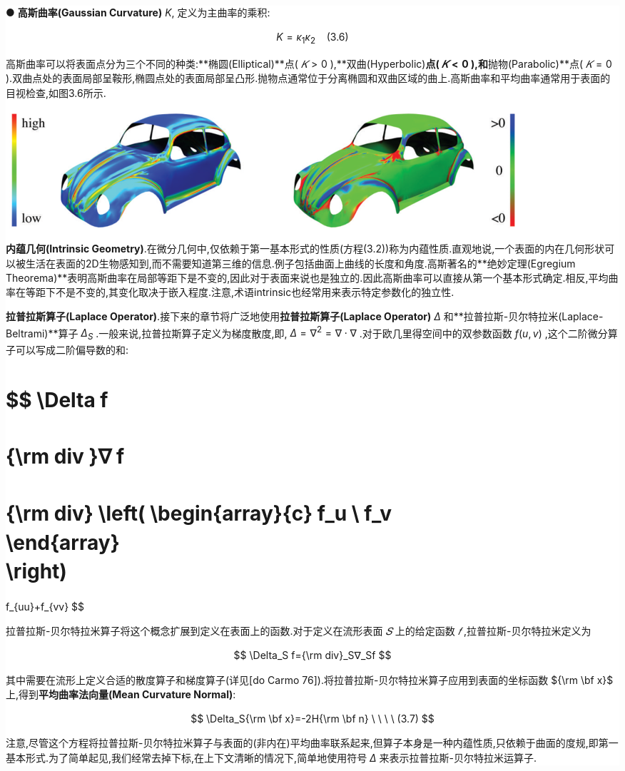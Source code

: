 ● **高斯曲率(Gaussian Curvature)** $K$, 定义为主曲率的乘积:

$$
K=κ_1κ_2\ \ \ \ (3.6) 
$$

高斯曲率可以将表面点分为三个不同的种类:**椭圆(Elliptical)**点( $𝐾>0$ ),**双曲(Hyperbolic)**点( $𝐾<0$ ),和**抛物(Parabolic)**点( $𝐾=0$ ).双曲点处的表面局部呈鞍形,椭圆点处的表面局部呈凸形.抛物点通常位于分离椭圆和双曲区域的曲上.高斯曲率和平均曲率通常用于表面的目视检查,如图3.6所示.

![图 3.6.彩色编码的曲率值,平均曲率(左)和高斯曲率(右).(图片来自于[Botsch et al. 06b]).](image-5.png)

**内蕴几何(Intrinsic Geometry)**.在微分几何中,仅依赖于第一基本形式的性质(方程(3.2))称为内蕴性质.直观地说,一个表面的内在几何形状可以被生活在表面的2D生物感知到,而不需要知道第三维的信息.例子包括曲面上曲线的长度和角度.高斯著名的**绝妙定理(Egregium Theorema)**表明高斯曲率在局部等距下是不变的,因此对于表面来说也是独立的.因此高斯曲率可以直接从第一个基本形式确定.相反,平均曲率在等距下不是不变的,其变化取决于嵌入程度.注意,术语intrinsic也经常用来表示特定参数化的独立性.

**拉普拉斯算子(Laplace Operator)**.接下来的章节将广泛地使用**拉普拉斯算子(Laplace Operator)** $Δ$ 和**拉普拉斯-贝尔特拉米(Laplace-Beltrami)**算子 $\Delta_S$ .一般来说,拉普拉斯算子定义为梯度散度,即, $\Delta=∇^2=∇ \cdot ∇$ .对于欧几里得空间中的双参数函数 $f(u, v)$ ,这个二阶微分算子可以写成二阶偏导数的和:

$$
\Delta f
=
{\rm div }∇ f
=
{\rm div} 
\left( 
    \begin{array}{c}  f_u \\ f_v   
    \end{array}    
\right)
=
f_{uu}+f_{vv} 
$$

拉普拉斯-贝尔特拉米算子将这个概念扩展到定义在表面上的函数.对于定义在流形表面 $𝑆$ 上的给定函数 $𝑓$ ,拉普拉斯-贝尔特拉米定义为

$$
\Delta_S f={\rm div}_S∇_Sf 
$$

其中需要在流形上定义合适的散度算子和梯度算子(详见[do Carmo 76]).将拉普拉斯-贝尔特拉米算子应用到表面的坐标函数 ${\rm \bf x}$ 上,得到**平均曲率法向量(Mean Curvature Normal)**:

$$
\Delta_S{\rm \bf x}=-2H{\rm \bf n} \ \ \ \  (3.7) 
$$

注意,尽管这个方程将拉普拉斯-贝尔特拉米算子与表面的(非内在)平均曲率联系起来,但算子本身是一种内蕴性质,只依赖于曲面的度规,即第一基本形式.为了简单起见,我们经常去掉下标,在上下文清晰的情况下,简单地使用符号 $Δ$ 来表示拉普拉斯-贝尔特拉米运算子.
